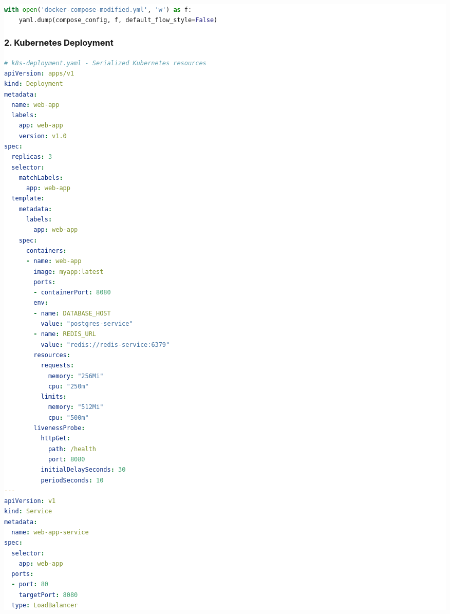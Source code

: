 ```python
with open('docker-compose-modified.yml', 'w') as f:
    yaml.dump(compose_config, f, default_flow_style=False)
```

### 2. Kubernetes Deployment

```yaml
# k8s-deployment.yaml - Serialized Kubernetes resources
apiVersion: apps/v1
kind: Deployment
metadata:
  name: web-app
  labels:
    app: web-app
    version: v1.0
spec:
  replicas: 3
  selector:
    matchLabels:
      app: web-app
  template:
    metadata:
      labels:
        app: web-app
    spec:
      containers:
      - name: web-app
        image: myapp:latest
        ports:
        - containerPort: 8080
        env:
        - name: DATABASE_HOST
          value: "postgres-service"
        - name: REDIS_URL
          value: "redis://redis-service:6379"
        resources:
          requests:
            memory: "256Mi"
            cpu: "250m"
          limits:
            memory: "512Mi"
            cpu: "500m"
        livenessProbe:
          httpGet:
            path: /health
            port: 8080
          initialDelaySeconds: 30
          periodSeconds: 10
---
apiVersion: v1
kind: Service
metadata:
  name: web-app-service
spec:
  selector:
    app: web-app
  ports:
  - port: 80
    targetPort: 8080
  type: LoadBalancer
```

